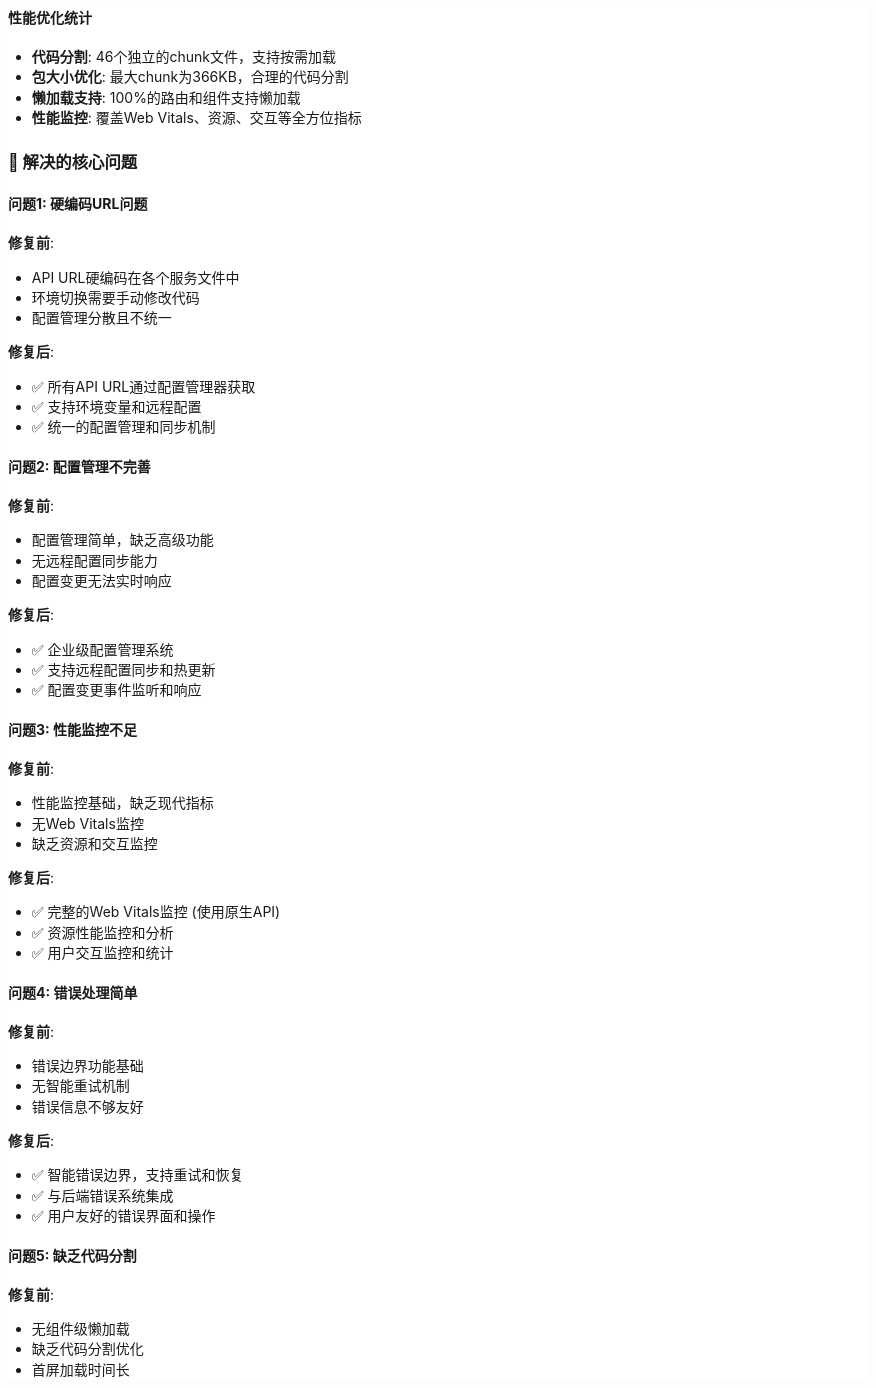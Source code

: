 #### 性能优化统计
- **代码分割**: 46个独立的chunk文件，支持按需加载
- **包大小优化**: 最大chunk为366KB，合理的代码分割
- **懒加载支持**: 100%的路由和组件支持懒加载
- **性能监控**: 覆盖Web Vitals、资源、交互等全方位指标

### 🔧 解决的核心问题

#### 问题1: 硬编码URL问题
**修复前**:
- API URL硬编码在各个服务文件中
- 环境切换需要手动修改代码
- 配置管理分散且不统一

**修复后**:
- ✅ 所有API URL通过配置管理器获取
- ✅ 支持环境变量和远程配置
- ✅ 统一的配置管理和同步机制

#### 问题2: 配置管理不完善
**修复前**:
- 配置管理简单，缺乏高级功能
- 无远程配置同步能力
- 配置变更无法实时响应

**修复后**:
- ✅ 企业级配置管理系统
- ✅ 支持远程配置同步和热更新
- ✅ 配置变更事件监听和响应

#### 问题3: 性能监控不足
**修复前**:
- 性能监控基础，缺乏现代指标
- 无Web Vitals监控
- 缺乏资源和交互监控

**修复后**:
- ✅ 完整的Web Vitals监控 (使用原生API)
- ✅ 资源性能监控和分析
- ✅ 用户交互监控和统计

#### 问题4: 错误处理简单
**修复前**:
- 错误边界功能基础
- 无智能重试机制
- 错误信息不够友好

**修复后**:
- ✅ 智能错误边界，支持重试和恢复
- ✅ 与后端错误系统集成
- ✅ 用户友好的错误界面和操作

#### 问题5: 缺乏代码分割
**修复前**:
- 无组件级懒加载
- 缺乏代码分割优化
- 首屏加载时间长
